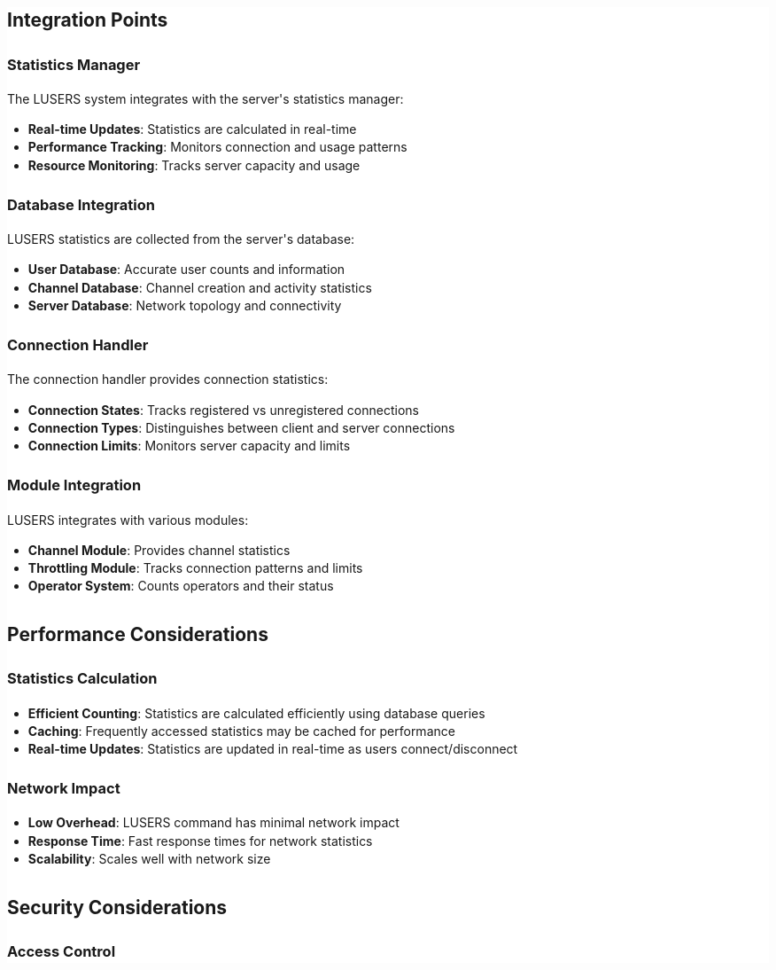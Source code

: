 ## Integration Points

### Statistics Manager

The LUSERS system integrates with the server's statistics manager:

- **Real-time Updates**: Statistics are calculated in real-time
- **Performance Tracking**: Monitors connection and usage patterns
- **Resource Monitoring**: Tracks server capacity and usage

### Database Integration

LUSERS statistics are collected from the server's database:

- **User Database**: Accurate user counts and information
- **Channel Database**: Channel creation and activity statistics
- **Server Database**: Network topology and connectivity

### Connection Handler

The connection handler provides connection statistics:

- **Connection States**: Tracks registered vs unregistered connections
- **Connection Types**: Distinguishes between client and server connections
- **Connection Limits**: Monitors server capacity and limits

### Module Integration

LUSERS integrates with various modules:

- **Channel Module**: Provides channel statistics
- **Throttling Module**: Tracks connection patterns and limits
- **Operator System**: Counts operators and their status

## Performance Considerations

### Statistics Calculation

- **Efficient Counting**: Statistics are calculated efficiently using database queries
- **Caching**: Frequently accessed statistics may be cached for performance
- **Real-time Updates**: Statistics are updated in real-time as users connect/disconnect

### Network Impact

- **Low Overhead**: LUSERS command has minimal network impact
- **Response Time**: Fast response times for network statistics
- **Scalability**: Scales well with network size

## Security Considerations

### Access Control
